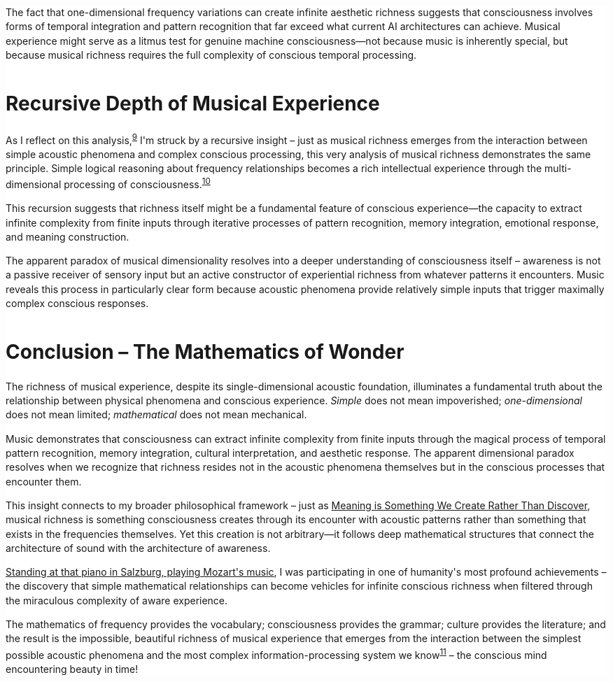 The fact that one-dimensional frequency variations can create infinite aesthetic richness suggests that consciousness involves forms of temporal integration and pattern recognition that far exceed what current AI architectures can achieve. Musical experience might serve as a litmus test for genuine machine consciousness—not because music is inherently special, but because musical richness requires the full complexity of conscious temporal processing.

# Recursive Depth of Musical Experience

As I reflect on this analysis,<sup><a href="#footnote09" id="ref09">9</a></sup> I'm struck by a recursive insight &ndash; just as musical richness emerges from the interaction between simple acoustic phenomena and complex conscious processing, this very analysis of musical richness demonstrates the same principle. Simple logical reasoning about frequency relationships becomes a rich intellectual experience through the multi-dimensional processing of consciousness.<sup><a href="#footnote10" id="ref10">10</a></sup>

This recursion suggests that richness itself might be a fundamental feature of conscious experience—the capacity to extract infinite complexity from finite inputs through iterative processes of pattern recognition, memory integration, emotional response, and meaning construction.

The apparent paradox of musical dimensionality resolves into a deeper understanding of consciousness itself &ndash; awareness is not a passive receiver of sensory input but an active constructor of experiential richness from whatever patterns it encounters. Music reveals this process in particularly clear form because acoustic phenomena provide relatively simple inputs that trigger maximally complex conscious responses.

# Conclusion &ndash; The Mathematics of Wonder

The richness of musical experience, despite its single-dimensional acoustic foundation, illuminates a fundamental truth about the relationship between physical phenomena and conscious experience. *Simple* does not mean impoverished; *one-dimensional* does not mean limited; *mathematical* does not mean mechanical.

Music demonstrates that consciousness can extract infinite complexity from finite inputs through the magical process of temporal pattern recognition, memory integration, cultural interpretation, and aesthetic response. The apparent dimensional paradox resolves when we recognize that richness resides not in the acoustic phenomena themselves but in the conscious processes that encounter them.

This insight connects to my broader philosophical framework &ndash; just as [Meaning is Something We Create Rather Than Discover](/blog/PST-Why-do-we-live/), musical richness is something consciousness creates through its encounter with acoustic patterns rather than something that exists in the frequencies themselves. Yet this creation is not arbitrary—it follows deep mathematical structures that connect the architecture of sound with the architecture of awareness.

[Standing at that piano in Salzburg, playing Mozart's music](/ai/bridging-technology-and-humanity), I was participating in one of humanity's most profound achievements &ndash; the discovery that simple mathematical relationships can become vehicles for infinite conscious richness when filtered through the miraculous complexity of aware experience.

The mathematics of frequency provides the vocabulary; consciousness provides the grammar; culture provides the literature; and the result is the impossible, beautiful richness of musical experience that emerges from the interaction between the simplest possible acoustic phenomena and the most complex information-processing system we know<sup><a href="#footnote11" id="ref11">11</a></sup> &ndash; <span class="emph">the conscious mind encountering beauty in time!</span>
